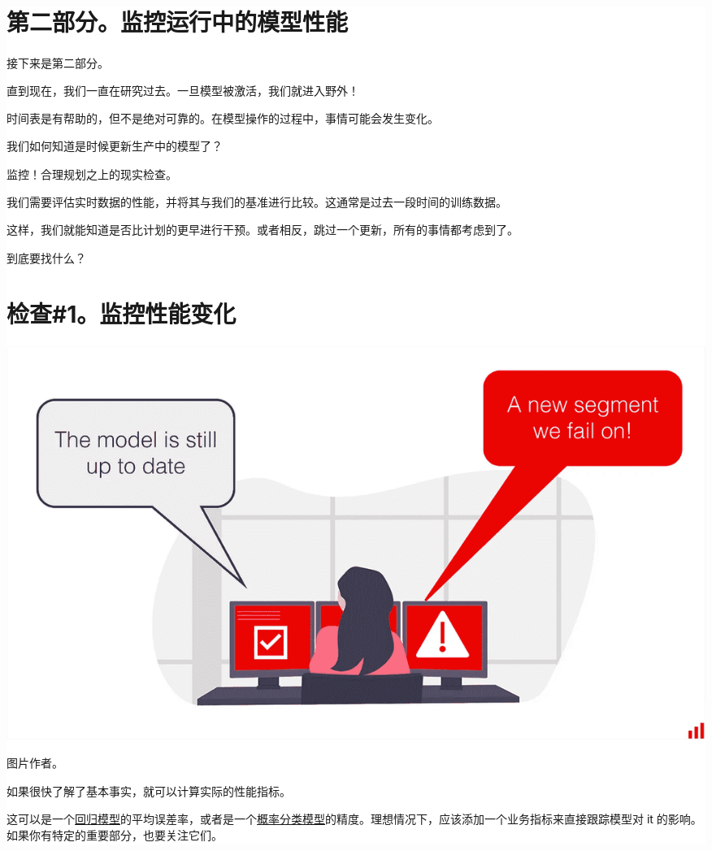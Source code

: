 # 第二部分。监控运行中的模型性能

接下来是第二部分。

直到现在，我们一直在研究过去。一旦模型被激活，我们就进入野外！

时间表是有帮助的，但不是绝对可靠的。在模型操作的过程中，事情可能会发生变化。

我们如何知道是时候更新生产中的模型了？

监控！合理规划之上的现实检查。

我们需要评估实时数据的性能，并将其与我们的基准进行比较。这通常是过去一段时间的训练数据。

这样，我们就能知道是否比计划的更早进行干预。或者相反，跳过一个更新，所有的事情都考虑到了。

到底要找什么？

# 检查#1。监控性能变化

![](img/519538f48dc72cccaa179aaefedb3b71.png)

图片作者。

如果很快了解了基本事实，就可以计算实际的性能指标。

这可以是一个[回归模型](https://evidentlyai.com/blog/evidently-016-regression-model-performance)的平均误差率，或者是一个[概率分类模型](https://evidentlyai.com/blog/evidently-018-classification-model-performance)的精度。理想情况下，应该添加一个业务指标来直接跟踪模型对 it 的影响。如果你有特定的重要部分，也要关注它们。
